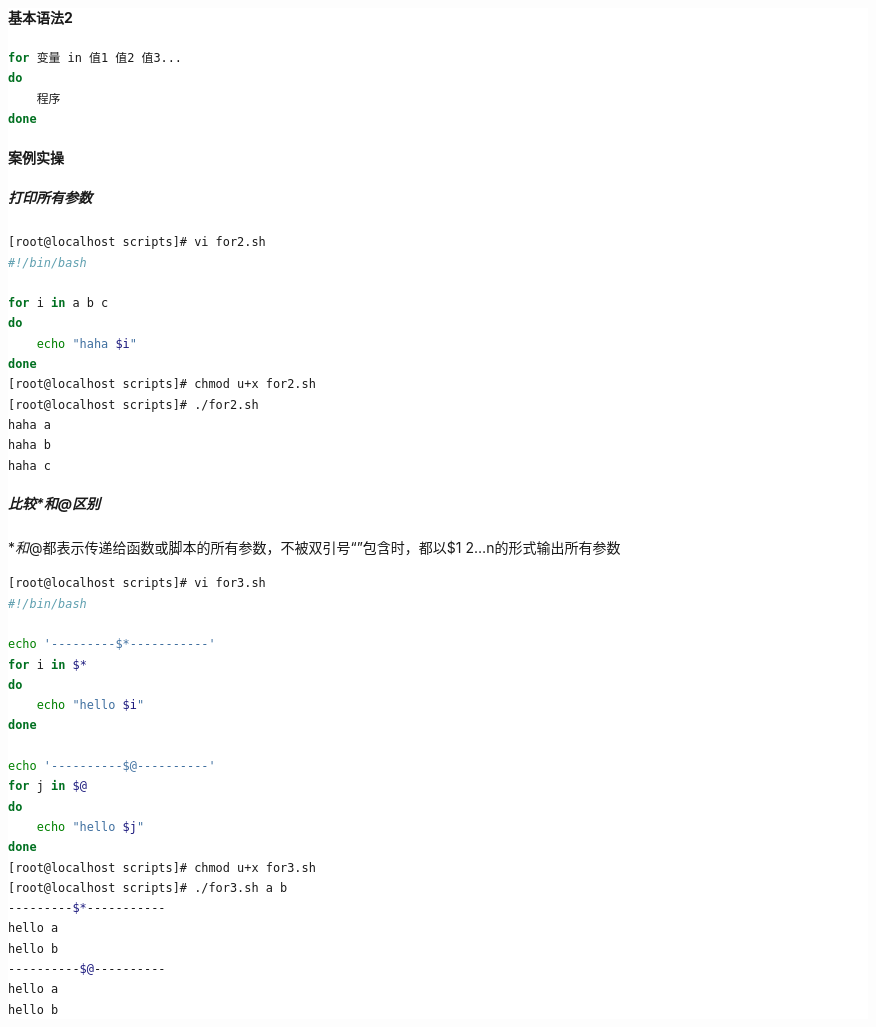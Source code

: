 

#### 基本语法2

```sh
for 变量 in 值1 值2 值3...
do
	程序
done
```

#### 案例实操

##### 打印所有参数

```sh
[root@localhost scripts]# vi for2.sh
#!/bin/bash

for i in a b c
do
	echo "haha $i"
done
[root@localhost scripts]# chmod u+x for2.sh
[root@localhost scripts]# ./for2.sh
haha a
haha b
haha c
```

##### 比较$*和$@区别

$*和$@都表示传递给函数或脚本的所有参数，不被双引号“”包含时，都以$1 $2 …$n的形式输出所有参数

```sh
[root@localhost scripts]# vi for3.sh
#!/bin/bash

echo '---------$*-----------'
for i in $*
do
	echo "hello $i"
done

echo '----------$@----------'
for j in $@
do
	echo "hello $j"
done
[root@localhost scripts]# chmod u+x for3.sh
[root@localhost scripts]# ./for3.sh a b
---------$*-----------
hello a
hello b
----------$@----------
hello a
hello b
```
